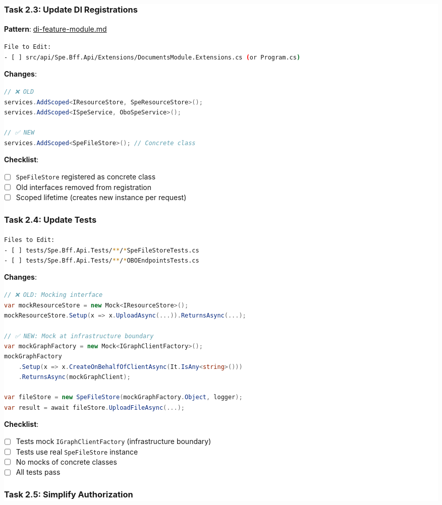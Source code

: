 ### Task 2.3: Update DI Registrations

**Pattern**: [di-feature-module.md](patterns/di-feature-module.md)

```bash
File to Edit:
- [ ] src/api/Spe.Bff.Api/Extensions/DocumentsModule.Extensions.cs (or Program.cs)
```

**Changes**:
```csharp
// ❌ OLD
services.AddScoped<IResourceStore, SpeResourceStore>();
services.AddScoped<ISpeService, OboSpeService>();

// ✅ NEW
services.AddScoped<SpeFileStore>(); // Concrete class
```

**Checklist**:
- [ ] `SpeFileStore` registered as concrete class
- [ ] Old interfaces removed from registration
- [ ] Scoped lifetime (creates new instance per request)

### Task 2.4: Update Tests

```bash
Files to Edit:
- [ ] tests/Spe.Bff.Api.Tests/**/*SpeFileStoreTests.cs
- [ ] tests/Spe.Bff.Api.Tests/**/*OBOEndpointsTests.cs
```

**Changes**:
```csharp
// ❌ OLD: Mocking interface
var mockResourceStore = new Mock<IResourceStore>();
mockResourceStore.Setup(x => x.UploadAsync(...)).ReturnsAsync(...);

// ✅ NEW: Mock at infrastructure boundary
var mockGraphFactory = new Mock<IGraphClientFactory>();
mockGraphFactory
    .Setup(x => x.CreateOnBehalfOfClientAsync(It.IsAny<string>()))
    .ReturnsAsync(mockGraphClient);

var fileStore = new SpeFileStore(mockGraphFactory.Object, logger);
var result = await fileStore.UploadFileAsync(...);
```

**Checklist**:
- [ ] Tests mock `IGraphClientFactory` (infrastructure boundary)
- [ ] Tests use real `SpeFileStore` instance
- [ ] No mocks of concrete classes
- [ ] All tests pass

### Task 2.5: Simplify Authorization

